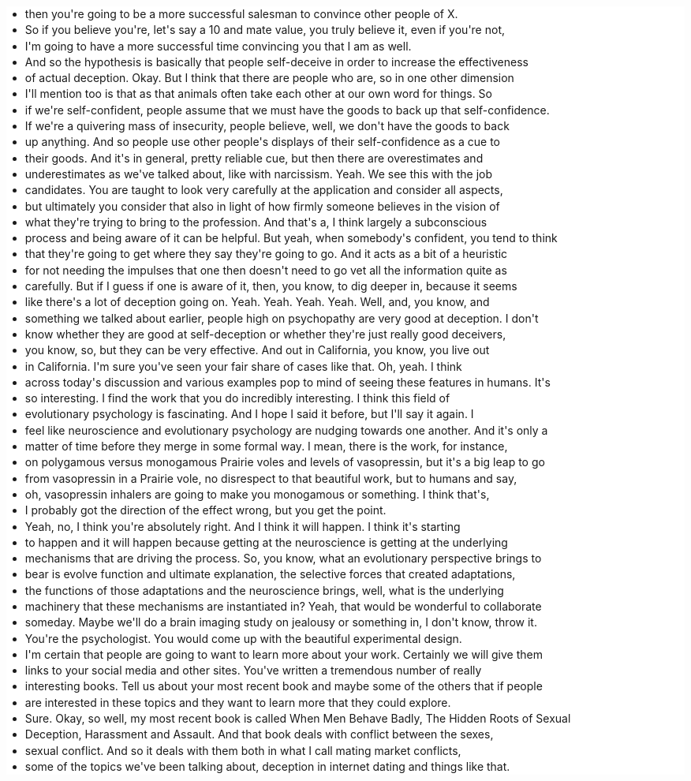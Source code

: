 *  then you're going to be a more successful salesman to convince other people of X.
*  So if you believe you're, let's say a 10 and mate value, you truly believe it, even if you're not,
*  I'm going to have a more successful time convincing you that I am as well.
*  And so the hypothesis is basically that people self-deceive in order to increase the effectiveness
*  of actual deception. Okay. But I think that there are people who are, so in one other dimension
*  I'll mention too is that as that animals often take each other at our own word for things. So
*  if we're self-confident, people assume that we must have the goods to back up that self-confidence.
*  If we're a quivering mass of insecurity, people believe, well, we don't have the goods to back
*  up anything. And so people use other people's displays of their self-confidence as a cue to
*  their goods. And it's in general, pretty reliable cue, but then there are overestimates and
*  underestimates as we've talked about, like with narcissism. Yeah. We see this with the job
*  candidates. You are taught to look very carefully at the application and consider all aspects,
*  but ultimately you consider that also in light of how firmly someone believes in the vision of
*  what they're trying to bring to the profession. And that's a, I think largely a subconscious
*  process and being aware of it can be helpful. But yeah, when somebody's confident, you tend to think
*  that they're going to get where they say they're going to go. And it acts as a bit of a heuristic
*  for not needing the impulses that one then doesn't need to go vet all the information quite as
*  carefully. But if I guess if one is aware of it, then, you know, to dig deeper in, because it seems
*  like there's a lot of deception going on. Yeah. Yeah. Yeah. Yeah. Well, and, you know, and
*  something we talked about earlier, people high on psychopathy are very good at deception. I don't
*  know whether they are good at self-deception or whether they're just really good deceivers,
*  you know, so, but they can be very effective. And out in California, you know, you live out
*  in California. I'm sure you've seen your fair share of cases like that. Oh, yeah. I think
*  across today's discussion and various examples pop to mind of seeing these features in humans. It's
*  so interesting. I find the work that you do incredibly interesting. I think this field of
*  evolutionary psychology is fascinating. And I hope I said it before, but I'll say it again. I
*  feel like neuroscience and evolutionary psychology are nudging towards one another. And it's only a
*  matter of time before they merge in some formal way. I mean, there is the work, for instance,
*  on polygamous versus monogamous Prairie voles and levels of vasopressin, but it's a big leap to go
*  from vasopressin in a Prairie vole, no disrespect to that beautiful work, but to humans and say,
*  oh, vasopressin inhalers are going to make you monogamous or something. I think that's,
*  I probably got the direction of the effect wrong, but you get the point.
*  Yeah, no, I think you're absolutely right. And I think it will happen. I think it's starting
*  to happen and it will happen because getting at the neuroscience is getting at the underlying
*  mechanisms that are driving the process. So, you know, what an evolutionary perspective brings to
*  bear is evolve function and ultimate explanation, the selective forces that created adaptations,
*  the functions of those adaptations and the neuroscience brings, well, what is the underlying
*  machinery that these mechanisms are instantiated in? Yeah, that would be wonderful to collaborate
*  someday. Maybe we'll do a brain imaging study on jealousy or something in, I don't know, throw it.
*  You're the psychologist. You would come up with the beautiful experimental design.
*  I'm certain that people are going to want to learn more about your work. Certainly we will give them
*  links to your social media and other sites. You've written a tremendous number of really
*  interesting books. Tell us about your most recent book and maybe some of the others that if people
*  are interested in these topics and they want to learn more that they could explore.
*  Sure. Okay, so well, my most recent book is called When Men Behave Badly, The Hidden Roots of Sexual
*  Deception, Harassment and Assault. And that book deals with conflict between the sexes,
*  sexual conflict. And so it deals with them both in what I call mating market conflicts,
*  some of the topics we've been talking about, deception in internet dating and things like that.